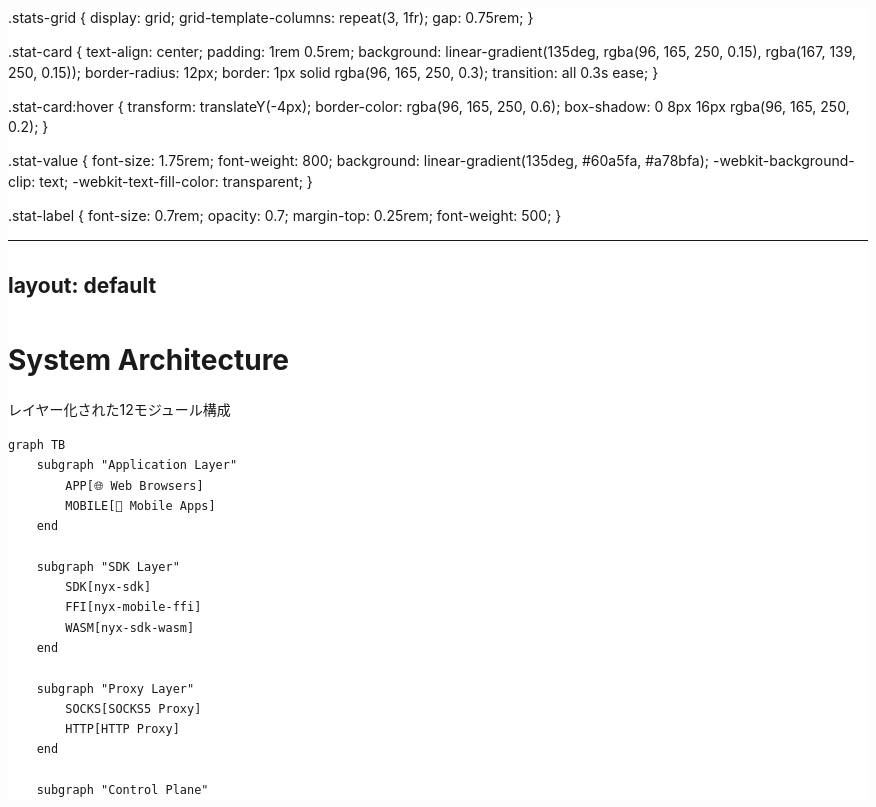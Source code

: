 .stats-grid {
  display: grid;
  grid-template-columns: repeat(3, 1fr);
  gap: 0.75rem;
}

.stat-card {
  text-align: center;
  padding: 1rem 0.5rem;
  background: linear-gradient(135deg, rgba(96, 165, 250, 0.15), rgba(167, 139, 250, 0.15));
  border-radius: 12px;
  border: 1px solid rgba(96, 165, 250, 0.3);
  transition: all 0.3s ease;
}

.stat-card:hover {
  transform: translateY(-4px);
  border-color: rgba(96, 165, 250, 0.6);
  box-shadow: 0 8px 16px rgba(96, 165, 250, 0.2);
}

.stat-value {
  font-size: 1.75rem;
  font-weight: 800;
  background: linear-gradient(135deg, #60a5fa, #a78bfa);
  -webkit-background-clip: text;
  -webkit-text-fill-color: transparent;
}

.stat-label {
  font-size: 0.7rem;
  opacity: 0.7;
  margin-top: 0.25rem;
  font-weight: 500;
}
</style>

---
layout: default
---

# <span class="text-gradient">System Architecture</span>

<div class="arch-subtitle mb-2">レイヤー化された12モジュール構成</div>

<div class="mermaid-container">

```mermaid {scale: 0.35}
graph TB
    subgraph "Application Layer"
        APP[🌐 Web Browsers]
        MOBILE[📱 Mobile Apps]
    end
    
    subgraph "SDK Layer"
        SDK[nyx-sdk]
        FFI[nyx-mobile-ffi]
        WASM[nyx-sdk-wasm]
    end
    
    subgraph "Proxy Layer"
        SOCKS[SOCKS5 Proxy]
        HTTP[HTTP Proxy]
    end
    
    subgraph "Control Plane"
```